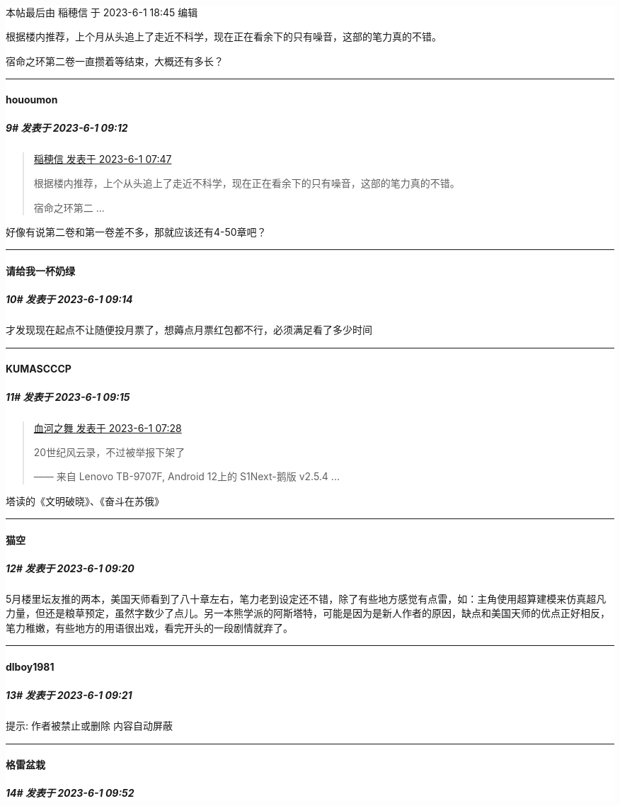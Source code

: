  本帖最后由 稲穂信 于 2023-6-1 18:45 编辑 

根据楼内推荐，上个月从头追上了走近不科学，现在正在看余下的只有噪音，这部的笔力真的不错。

宿命之环第二卷一直攒着等结束，大概还有多长？

*****

####  hououmon  
##### 9#       发表于 2023-6-1 09:12

<blockquote><a href="httphttps://bbs.saraba1st.com/2b/forum.php?mod=redirect&amp;goto=findpost&amp;pid=61072110&amp;ptid=2137796" target="_blank">稲穂信 发表于 2023-6-1 07:47</a>

根据楼内推荐，上个从头追上了走近不科学，现在正在看余下的只有噪音，这部的笔力真的不错。

宿命之环第二 ...</blockquote>
好像有说第二卷和第一卷差不多，那就应该还有4-50章吧？

*****

####  请给我一杯奶绿  
##### 10#       发表于 2023-6-1 09:14

才发现现在起点不让随便投月票了，想薅点月票红包都不行，必须满足看了多少时间

*****

####  KUMASCCCP  
##### 11#       发表于 2023-6-1 09:15

<blockquote><a href="httphttps://bbs.saraba1st.com/2b/forum.php?mod=redirect&amp;goto=findpost&amp;pid=61072033&amp;ptid=2137796" target="_blank">血河之舞 发表于 2023-6-1 07:28</a>

20世纪风云录，不过被举报下架了

—— 来自 Lenovo TB-9707F, Android 12上的 S1Next-鹅版 v2.5.4 ...</blockquote>
塔读的《文明破晓》、《奋斗在苏俄》

*****

####  猫空  
##### 12#       发表于 2023-6-1 09:20

5月楼里坛友推的两本，美国天师看到了八十章左右，笔力老到设定还不错，除了有些地方感觉有点雷，如：主角使用超算建模来仿真超凡力量，但还是粮草预定，虽然字数少了点儿。另一本熊学派的阿斯塔特，可能是因为是新人作者的原因，缺点和美国天师的优点正好相反，笔力稚嫩，有些地方的用语很出戏，看完开头的一段剧情就弃了。

*****

####  dlboy1981  
##### 13#       发表于 2023-6-1 09:21

提示: 作者被禁止或删除 内容自动屏蔽

*****

####  格雷盆栽  
##### 14#       发表于 2023-6-1 09:52
